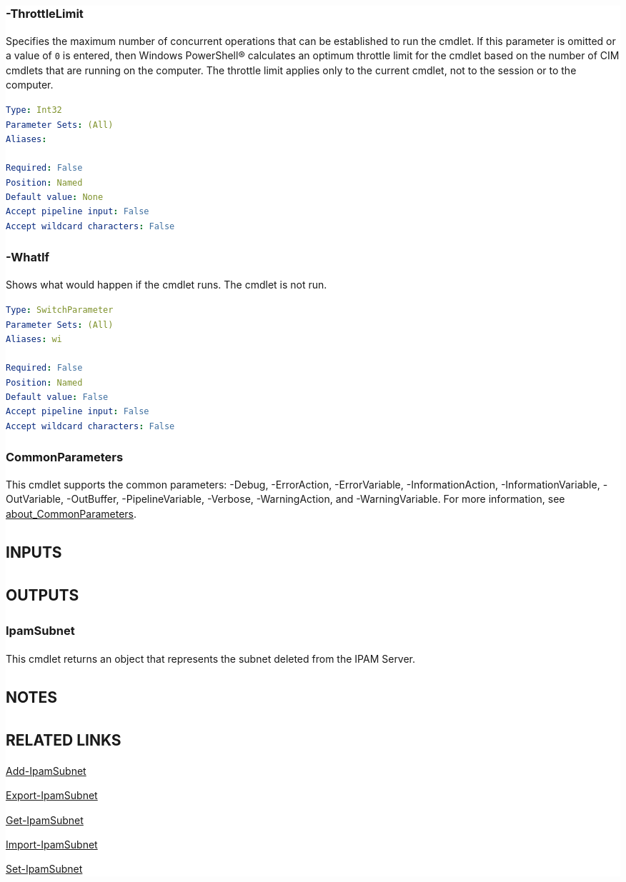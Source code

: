 ### -ThrottleLimit
Specifies the maximum number of concurrent operations that can be established to run the cmdlet.
If this parameter is omitted or a value of `0` is entered, then Windows PowerShell® calculates an optimum throttle limit for the cmdlet based on the number of CIM cmdlets that are running on the computer.
The throttle limit applies only to the current cmdlet, not to the session or to the computer.

```yaml
Type: Int32
Parameter Sets: (All)
Aliases: 

Required: False
Position: Named
Default value: None
Accept pipeline input: False
Accept wildcard characters: False
```

### -WhatIf
Shows what would happen if the cmdlet runs.
The cmdlet is not run.

```yaml
Type: SwitchParameter
Parameter Sets: (All)
Aliases: wi

Required: False
Position: Named
Default value: False
Accept pipeline input: False
Accept wildcard characters: False
```

### CommonParameters
This cmdlet supports the common parameters: -Debug, -ErrorAction, -ErrorVariable, -InformationAction, -InformationVariable, -OutVariable, -OutBuffer, -PipelineVariable, -Verbose, -WarningAction, and -WarningVariable. For more information, see [about_CommonParameters](http://go.microsoft.com/fwlink/?LinkID=113216).

## INPUTS

## OUTPUTS

### IpamSubnet
This cmdlet returns an object that represents the subnet deleted from the IPAM Server.

## NOTES

## RELATED LINKS

[Add-IpamSubnet](./Add-IpamSubnet.md)

[Export-IpamSubnet](./Export-IpamSubnet.md)

[Get-IpamSubnet](./Get-IpamSubnet.md)

[Import-IpamSubnet](./Import-IpamSubnet.md)

[Set-IpamSubnet](./Set-IpamSubnet.md)

